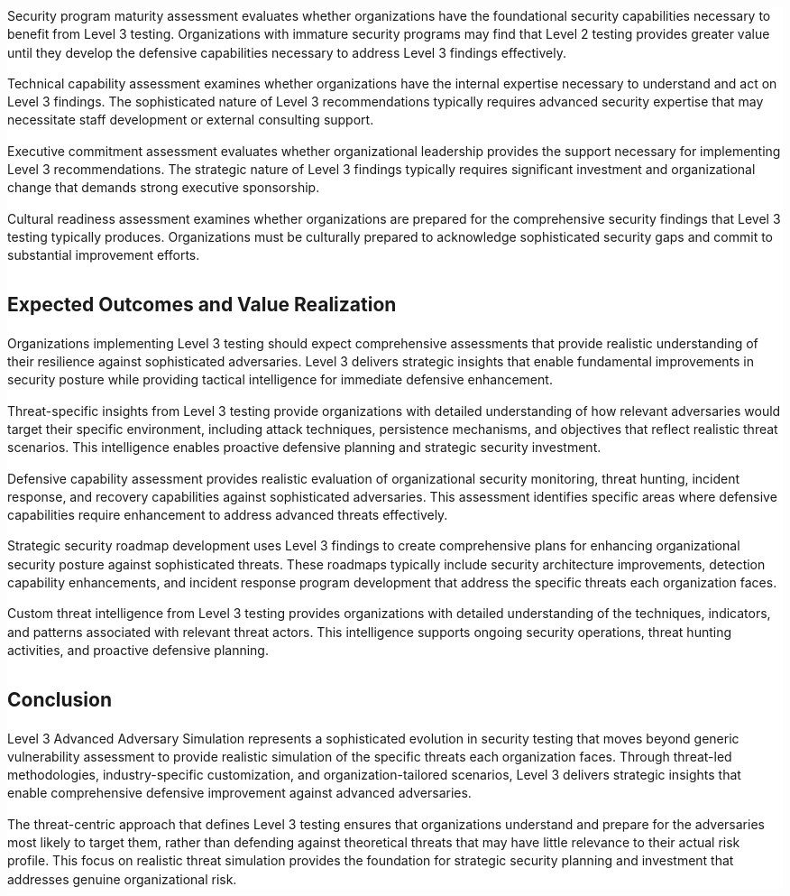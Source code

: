 Security program maturity assessment evaluates whether organizations have the foundational security capabilities necessary to benefit from Level 3 testing. Organizations with immature security programs may find that Level 2 testing provides greater value until they develop the defensive capabilities necessary to address Level 3 findings effectively.

Technical capability assessment examines whether organizations have the internal expertise necessary to understand and act on Level 3 findings. The sophisticated nature of Level 3 recommendations typically requires advanced security expertise that may necessitate staff development or external consulting support.

Executive commitment assessment evaluates whether organizational leadership provides the support necessary for implementing Level 3 recommendations. The strategic nature of Level 3 findings typically requires significant investment and organizational change that demands strong executive sponsorship.

Cultural readiness assessment examines whether organizations are prepared for the comprehensive security findings that Level 3 testing typically produces. Organizations must be culturally prepared to acknowledge sophisticated security gaps and commit to substantial improvement efforts.

## Expected Outcomes and Value Realization

Organizations implementing Level 3 testing should expect comprehensive assessments that provide realistic understanding of their resilience against sophisticated adversaries. Level 3 delivers strategic insights that enable fundamental improvements in security posture while providing tactical intelligence for immediate defensive enhancement.

Threat-specific insights from Level 3 testing provide organizations with detailed understanding of how relevant adversaries would target their specific environment, including attack techniques, persistence mechanisms, and objectives that reflect realistic threat scenarios. This intelligence enables proactive defensive planning and strategic security investment.

Defensive capability assessment provides realistic evaluation of organizational security monitoring, threat hunting, incident response, and recovery capabilities against sophisticated adversaries. This assessment identifies specific areas where defensive capabilities require enhancement to address advanced threats effectively.

Strategic security roadmap development uses Level 3 findings to create comprehensive plans for enhancing organizational security posture against sophisticated threats. These roadmaps typically include security architecture improvements, detection capability enhancements, and incident response program development that address the specific threats each organization faces.

Custom threat intelligence from Level 3 testing provides organizations with detailed understanding of the techniques, indicators, and patterns associated with relevant threat actors. This intelligence supports ongoing security operations, threat hunting activities, and proactive defensive planning.

## Conclusion

Level 3 Advanced Adversary Simulation represents a sophisticated evolution in security testing that moves beyond generic vulnerability assessment to provide realistic simulation of the specific threats each organization faces. Through threat-led methodologies, industry-specific customization, and organization-tailored scenarios, Level 3 delivers strategic insights that enable comprehensive defensive improvement against advanced adversaries.

The threat-centric approach that defines Level 3 testing ensures that organizations understand and prepare for the adversaries most likely to target them, rather than defending against theoretical threats that may have little relevance to their actual risk profile. This focus on realistic threat simulation provides the foundation for strategic security planning and investment that addresses genuine organizational risk.
